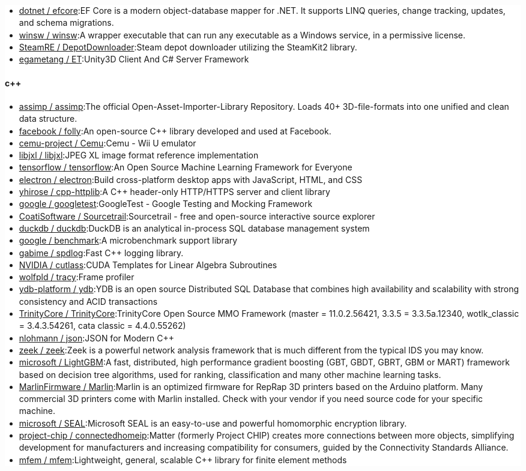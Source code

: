* [dotnet / efcore](https://github.com/dotnet/efcore):EF Core is a modern object-database mapper for .NET. It supports LINQ queries, change tracking, updates, and schema migrations.
* [winsw / winsw](https://github.com/winsw/winsw):A wrapper executable that can run any executable as a Windows service, in a permissive license.
* [SteamRE / DepotDownloader](https://github.com/SteamRE/DepotDownloader):Steam depot downloader utilizing the SteamKit2 library.
* [egametang / ET](https://github.com/egametang/ET):Unity3D Client And C# Server Framework

#### c++
* [assimp / assimp](https://github.com/assimp/assimp):The official Open-Asset-Importer-Library Repository. Loads 40+ 3D-file-formats into one unified and clean data structure.
* [facebook / folly](https://github.com/facebook/folly):An open-source C++ library developed and used at Facebook.
* [cemu-project / Cemu](https://github.com/cemu-project/Cemu):Cemu - Wii U emulator
* [libjxl / libjxl](https://github.com/libjxl/libjxl):JPEG XL image format reference implementation
* [tensorflow / tensorflow](https://github.com/tensorflow/tensorflow):An Open Source Machine Learning Framework for Everyone
* [electron / electron](https://github.com/electron/electron):Build cross-platform desktop apps with JavaScript, HTML, and CSS
* [yhirose / cpp-httplib](https://github.com/yhirose/cpp-httplib):A C++ header-only HTTP/HTTPS server and client library
* [google / googletest](https://github.com/google/googletest):GoogleTest - Google Testing and Mocking Framework
* [CoatiSoftware / Sourcetrail](https://github.com/CoatiSoftware/Sourcetrail):Sourcetrail - free and open-source interactive source explorer
* [duckdb / duckdb](https://github.com/duckdb/duckdb):DuckDB is an analytical in-process SQL database management system
* [google / benchmark](https://github.com/google/benchmark):A microbenchmark support library
* [gabime / spdlog](https://github.com/gabime/spdlog):Fast C++ logging library.
* [NVIDIA / cutlass](https://github.com/NVIDIA/cutlass):CUDA Templates for Linear Algebra Subroutines
* [wolfpld / tracy](https://github.com/wolfpld/tracy):Frame profiler
* [ydb-platform / ydb](https://github.com/ydb-platform/ydb):YDB is an open source Distributed SQL Database that combines high availability and scalability with strong consistency and ACID transactions
* [TrinityCore / TrinityCore](https://github.com/TrinityCore/TrinityCore):TrinityCore Open Source MMO Framework (master = 11.0.2.56421, 3.3.5 = 3.3.5a.12340, wotlk_classic = 3.4.3.54261, cata classic = 4.4.0.55262)
* [nlohmann / json](https://github.com/nlohmann/json):JSON for Modern C++
* [zeek / zeek](https://github.com/zeek/zeek):Zeek is a powerful network analysis framework that is much different from the typical IDS you may know.
* [microsoft / LightGBM](https://github.com/microsoft/LightGBM):A fast, distributed, high performance gradient boosting (GBT, GBDT, GBRT, GBM or MART) framework based on decision tree algorithms, used for ranking, classification and many other machine learning tasks.
* [MarlinFirmware / Marlin](https://github.com/MarlinFirmware/Marlin):Marlin is an optimized firmware for RepRap 3D printers based on the Arduino platform. Many commercial 3D printers come with Marlin installed. Check with your vendor if you need source code for your specific machine.
* [microsoft / SEAL](https://github.com/microsoft/SEAL):Microsoft SEAL is an easy-to-use and powerful homomorphic encryption library.
* [project-chip / connectedhomeip](https://github.com/project-chip/connectedhomeip):Matter (formerly Project CHIP) creates more connections between more objects, simplifying development for manufacturers and increasing compatibility for consumers, guided by the Connectivity Standards Alliance.
* [mfem / mfem](https://github.com/mfem/mfem):Lightweight, general, scalable C++ library for finite element methods
